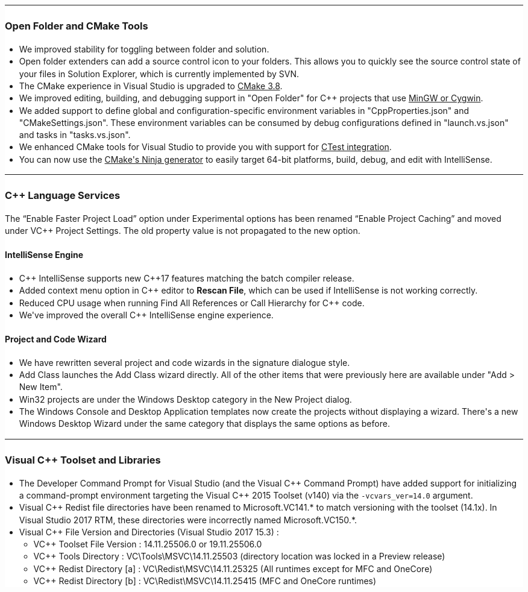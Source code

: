 ****

### Open Folder and <a id="cmake"> </a> CMake Tools
* We improved stability for toggling between folder and solution.
* Open folder extenders can add a source control icon to your folders. This allows you to quickly see the source control state of your files in Solution Explorer, which is currently implemented by SVN.
* The CMake experience in Visual Studio is upgraded to [CMake 3.8](https://blogs.msdn.microsoft.com/vcblog/2017/06/14/cmake-support-in-visual-studio-whats-new-in-2017-15-3-preview-2/).
* We improved editing, building, and debugging support in "Open Folder" for C++ projects that use [MinGW or Cygwin](https://blogs.msdn.microsoft.com/vcblog/2017/07/19/using-mingw-and-cygwin-with-visual-cpp-and-open-folder).
* We added support to define global and configuration-specific environment variables in "CppProperties.json" and "CMakeSettings.json". These environment variables can be consumed by debug configurations defined in "launch.vs.json" and tasks in "tasks.vs.json".
* We enhanced CMake tools for Visual Studio to provide you with support for [CTest integration](https://blogs.msdn.microsoft.com/vcblog/2017/05/10/cmake-support-in-visual-studio-whats-new-in-2017-15-3-update).
* You can now use the [CMake's Ninja generator](https://blogs.msdn.microsoft.com/vcblog/2017/06/14/cmake-support-in-visual-studio-whats-new-in-2017-15-3-preview-2/) to easily target 64-bit platforms, build, debug, and edit with IntelliSense.

****

### <a id="C++LanguageServices"> </a> C++ Language Services
The “Enable Faster Project Load” option under Experimental options has been renamed “Enable Project Caching” and moved under VC++ Project Settings. The old property value is not propagated to the new option.

#### IntelliSense Engine
  * C++ IntelliSense supports new C++17 features matching the batch compiler release.
  * Added context menu option in C++ editor to **Rescan File**, which can be used if IntelliSense is not working correctly.
  * Reduced CPU usage when running Find All References or Call Hierarchy for C++ code.
  * We've improved the overall C++ IntelliSense engine experience.

#### Project and Code Wizard
  * We have rewritten several project and code wizards in the signature dialogue style.
  * Add Class launches the Add Class wizard directly. All of the other items that were previously here are available under "Add > New Item".
  * Win32 projects are under the Windows Desktop category in the New Project dialog.
  * The Windows Console and Desktop Application templates now create the projects without displaying a wizard. There's a new Windows Desktop Wizard under the same category that displays the same options as before.


****

### <a id="C++ToolsetLibs15"></a> Visual C++ Toolset and Libraries
* The Developer Command Prompt for Visual Studio (and the Visual C++ Command Prompt) have added support for initializing a command-prompt environment targeting the Visual C++ 2015 Toolset (v140) via the `-vcvars_ver=14.0` argument.
* Visual C++ Redist file directories have been renamed to Microsoft.VC141.* to match versioning with the toolset (14.1x). In Visual Studio 2017 RTM, these directories were incorrectly named Microsoft.VC150.*.
* Visual C++ File Version and Directories (Visual Studio 2017 15.3) :
    * VC++ Toolset File Version : 14.11.25506.0 or 19.11.25506.0
    * VC++ Tools Directory      : VC\Tools\MSVC\14.11.25503  (directory location was locked in a Preview release)
    * VC++ Redist Directory [a] : VC\Redist\MSVC\14.11.25325 (All runtimes except for MFC and OneCore)
    * VC++ Redist Directory [b] : VC\Redist\MSVC\14.11.25415 (MFC and OneCore runtimes)
